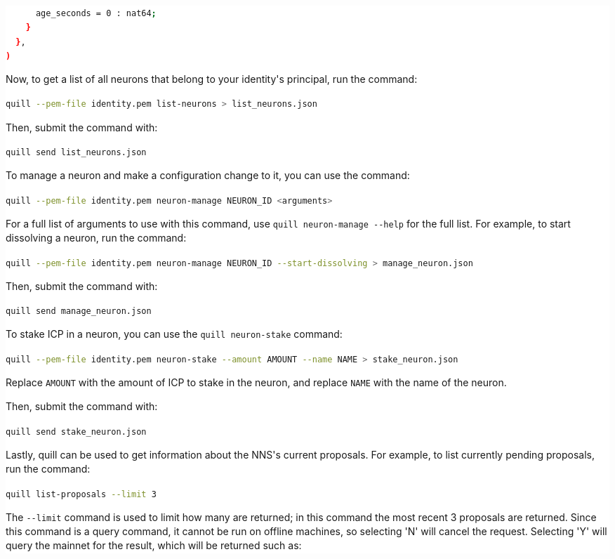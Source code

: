 ```bash
      age_seconds = 0 : nat64;
    }
  },
)
```

Now, to get a list of all neurons that belong to your identity's principal, run the command:

```bash
quill --pem-file identity.pem list-neurons > list_neurons.json
```

Then, submit the command with:

```bash
quill send list_neurons.json
```

To manage a neuron and make a configuration change to it, you can use the command:

```bash
quill --pem-file identity.pem neuron-manage NEURON_ID <arguments>
```

For a full list of arguments to use with this command, use `quill neuron-manage --help` for the full list. For example, to start dissolving a neuron, run the command:

```bash
quill --pem-file identity.pem neuron-manage NEURON_ID --start-dissolving > manage_neuron.json
```

Then, submit the command with:

```bash
quill send manage_neuron.json
```

To stake ICP in a neuron, you can use the `quill neuron-stake` command:

```bash
quill --pem-file identity.pem neuron-stake --amount AMOUNT --name NAME > stake_neuron.json
```

Replace `AMOUNT` with the amount of ICP to stake in the neuron, and replace `NAME` with the name of the neuron. 

Then, submit the command with:

```bash
quill send stake_neuron.json
```

Lastly, quill can be used to get information about the NNS's current proposals. For example, to list currently pending proposals, run the command:

```bash
quill list-proposals --limit 3
```

The `--limit` command is used to limit how many are returned; in this command the most recent 3 proposals are returned. Since this command is a query command, it cannot be run on offline machines, so selecting 'N' will cancel the request. Selecting 'Y' will query the mainnet for the result, which will be returned such as:
